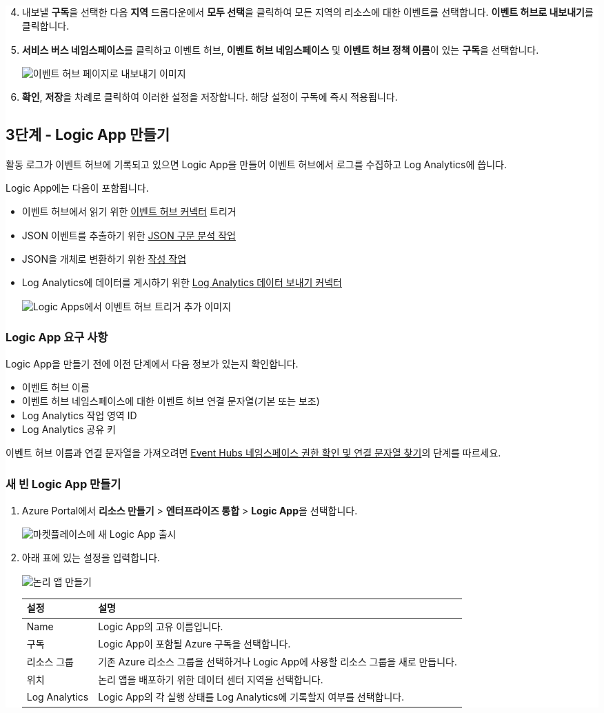 4. 내보낼 **구독**을 선택한 다음 **지역** 드롭다운에서 **모두 선택**을 클릭하여 모든 지역의 리소스에 대한 이벤트를 선택합니다. **이벤트 허브로 내보내기**를 클릭합니다.
7. **서비스 버스 네임스페이스**를 클릭하고 이벤트 허브, **이벤트 허브 네임스페이스** 및 **이벤트 허브 정책 이름**이 있는 **구독**을 선택합니다.

    ![이벤트 허브 페이지로 내보내기 이미지](media/log-analytics-activity-logs-subscriptions/export-activity-log2.png)

11. **확인**, **저장**을 차례로 클릭하여 이러한 설정을 저장합니다. 해당 설정이 구독에 즉시 적용됩니다.



## <a name="step-3---create-logic-app"></a>3단계 - Logic App 만들기

활동 로그가 이벤트 허브에 기록되고 있으면 Logic App을 만들어 이벤트 허브에서 로그를 수집하고 Log Analytics에 씁니다.

Logic App에는 다음이 포함됩니다.
- 이벤트 허브에서 읽기 위한 [이벤트 허브 커넥터](https://docs.microsoft.com/connectors/eventhubs/) 트리거
- JSON 이벤트를 추출하기 위한 [JSON 구문 분석 작업](../logic-apps/logic-apps-content-type.md)
- JSON을 개체로 변환하기 위한 [작성 작업](../logic-apps/logic-apps-workflow-actions-triggers.md#compose-action)
- Log Analytics에 데이터를 게시하기 위한 [Log Analytics 데이터 보내기 커넥터](https://docs.microsoft.com/connectors/azureloganalyticsdatacollector/)

   ![Logic Apps에서 이벤트 허브 트리거 추가 이미지](media/log-analytics-activity-logs-subscriptions/log-analytics-logic-apps-activity-log-overview.png)

### <a name="logic-app-requirements"></a>Logic App 요구 사항
Logic App을 만들기 전에 이전 단계에서 다음 정보가 있는지 확인합니다.
- 이벤트 허브 이름
- 이벤트 허브 네임스페이스에 대한 이벤트 허브 연결 문자열(기본 또는 보조)
- Log Analytics 작업 영역 ID
- Log Analytics 공유 키

이벤트 허브 이름과 연결 문자열을 가져오려면 [Event Hubs 네임스페이스 권한 확인 및 연결 문자열 찾기](../connectors/connectors-create-api-azure-event-hubs.md#connect-to-azure-event-hubs)의 단계를 따르세요.


### <a name="create-a-new-blank-logic-app"></a>새 빈 Logic App 만들기

1. Azure Portal에서 **리소스 만들기** > **엔터프라이즈 통합** > **Logic App**을 선택합니다.

    ![마켓플레이스에 새 Logic App 출시](media/log-analytics-activity-logs-subscriptions/marketplace-new-logic-app.png)

2. 아래 표에 있는 설정을 입력합니다.

    ![논리 앱 만들기](media/log-analytics-activity-logs-subscriptions/create-logic-app.png)

   |설정 | 설명  |
   |:---|:---|
   | Name           | Logic App의 고유 이름입니다. |
   | 구독   | Logic App이 포함될 Azure 구독을 선택합니다. |
   | 리소스 그룹 | 기존 Azure 리소스 그룹을 선택하거나 Logic App에 사용할 리소스 그룹을 새로 만듭니다. |
   | 위치       | 논리 앱을 배포하기 위한 데이터 센터 지역을 선택합니다. |
   | Log Analytics  | Logic App의 각 실행 상태를 Log Analytics에 기록할지 여부를 선택합니다.  |
